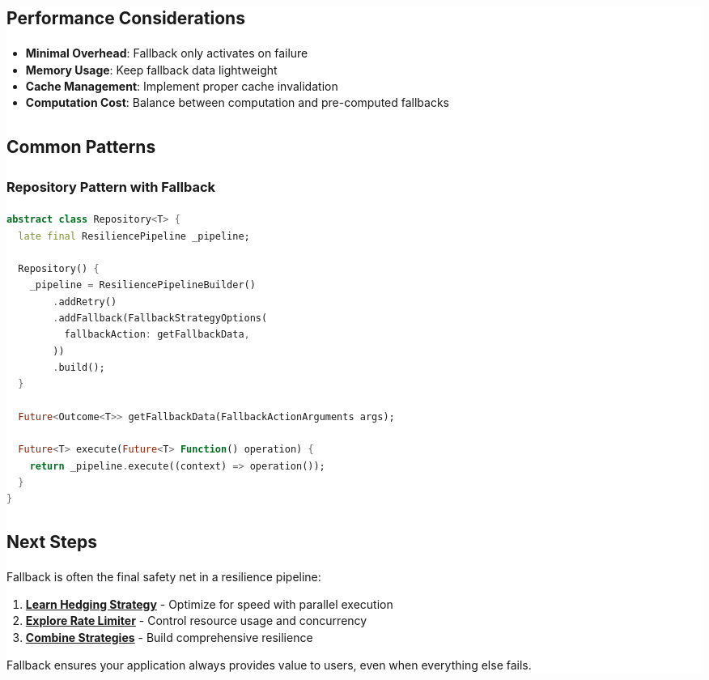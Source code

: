 ## Performance Considerations

- **Minimal Overhead**: Fallback only activates on failure
- **Memory Usage**: Keep fallback data lightweight
- **Cache Management**: Implement proper cache invalidation
- **Computation Cost**: Balance between computation and pre-computed fallbacks

## Common Patterns

### Repository Pattern with Fallback
```dart
abstract class Repository<T> {
  late final ResiliencePipeline _pipeline;
  
  Repository() {
    _pipeline = ResiliencePipelineBuilder()
        .addRetry()
        .addFallback(FallbackStrategyOptions(
          fallbackAction: getFallbackData,
        ))
        .build();
  }
  
  Future<Outcome<T>> getFallbackData(FallbackActionArguments args);
  
  Future<T> execute(Future<T> Function() operation) {
    return _pipeline.execute((context) => operation());
  }
}
```

## Next Steps

Fallback is often the final safety net in a resilience pipeline:

1. **[Learn Hedging Strategy](./hedging)** - Optimize for speed with parallel execution
2. **[Explore Rate Limiter](./rate-limiter)** - Control resource usage and concurrency
3. **[Combine Strategies](../advanced/combining-strategies)** - Build comprehensive resilience

Fallback ensures your application always provides value to users, even when everything else fails.
